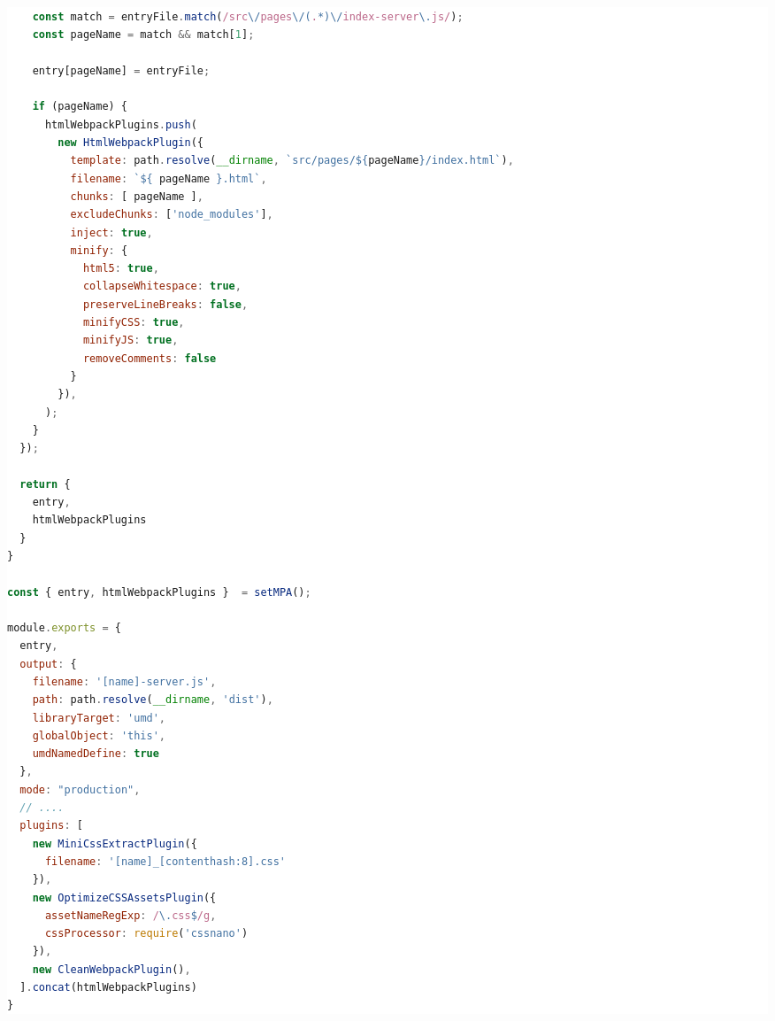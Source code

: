 ```js
    const match = entryFile.match(/src\/pages\/(.*)\/index-server\.js/);
    const pageName = match && match[1];

    entry[pageName] = entryFile;

    if (pageName) {
      htmlWebpackPlugins.push(
        new HtmlWebpackPlugin({
          template: path.resolve(__dirname, `src/pages/${pageName}/index.html`),
          filename: `${ pageName }.html`,
          chunks: [ pageName ],
          excludeChunks: ['node_modules'],
          inject: true,
          minify: {
            html5: true,
            collapseWhitespace: true,
            preserveLineBreaks: false,
            minifyCSS: true,
            minifyJS: true,
            removeComments: false
          }
        }),
      );
    }
  });

  return {
    entry,
    htmlWebpackPlugins
  }
}

const { entry, htmlWebpackPlugins }  = setMPA();

module.exports = {
  entry,
  output: {
    filename: '[name]-server.js',
    path: path.resolve(__dirname, 'dist'),
    libraryTarget: 'umd',
    globalObject: 'this',
    umdNamedDefine: true
  },
  mode: "production",
  // ....
  plugins: [
    new MiniCssExtractPlugin({
      filename: '[name]_[contenthash:8].css'
    }),
    new OptimizeCSSAssetsPlugin({
      assetNameRegExp: /\.css$/g,
      cssProcessor: require('cssnano')
    }),
    new CleanWebpackPlugin(),
  ].concat(htmlWebpackPlugins)
}
```
